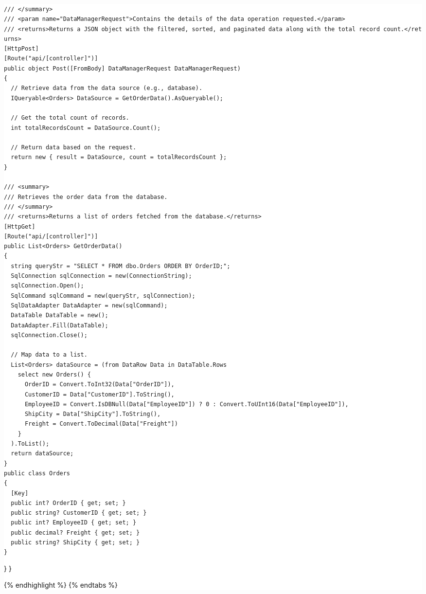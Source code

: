     /// </summary>
    /// <param name="DataManagerRequest">Contains the details of the data operation requested.</param>
    /// <returns>Returns a JSON object with the filtered, sorted, and paginated data along with the total record count.</returns>
    [HttpPost]
    [Route("api/[controller]")]
    public object Post([FromBody] DataManagerRequest DataManagerRequest) 
    {
      // Retrieve data from the data source (e.g., database).
      IQueryable<Orders> DataSource = GetOrderData().AsQueryable();

      // Get the total count of records.
      int totalRecordsCount = DataSource.Count();

      // Return data based on the request.
      return new { result = DataSource, count = totalRecordsCount };
    }

    /// <summary>
    /// Retrieves the order data from the database.
    /// </summary>    
    /// <returns>Returns a list of orders fetched from the database.</returns>
    [HttpGet]
    [Route("api/[controller]")]
    public List<Orders> GetOrderData() 
    {
      string queryStr = "SELECT * FROM dbo.Orders ORDER BY OrderID;";
      SqlConnection sqlConnection = new(ConnectionString);
      sqlConnection.Open();
      SqlCommand sqlCommand = new(queryStr, sqlConnection); 
      SqlDataAdapter DataAdapter = new(sqlCommand);
      DataTable DataTable = new();
      DataAdapter.Fill(DataTable);
      sqlConnection.Close();

      // Map data to a list.
      List<Orders> dataSource = (from DataRow Data in DataTable.Rows
        select new Orders() {
          OrderID = Convert.ToInt32(Data["OrderID"]),
          CustomerID = Data["CustomerID"].ToString(),
          EmployeeID = Convert.IsDBNull(Data["EmployeeID"]) ? 0 : Convert.ToUInt16(Data["EmployeeID"]),
          ShipCity = Data["ShipCity"].ToString(),
          Freight = Convert.ToDecimal(Data["Freight"])
        }
      ).ToList();
      return dataSource;
    }
    public class Orders 
    {
      [Key]
      public int? OrderID { get; set; }
      public string? CustomerID { get; set; }
      public int? EmployeeID { get; set; }
      public decimal? Freight { get; set; }
      public string? ShipCity { get; set; }
    }
  }
}

{% endhighlight %}
{% endtabs %}
